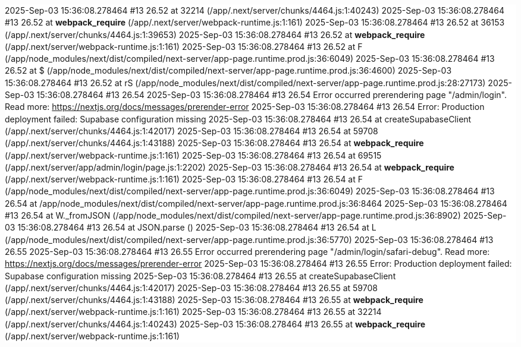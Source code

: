 2025-Sep-03 15:36:08.278464
#13 26.52     at 32214 (/app/.next/server/chunks/4464.js:1:40243)
2025-Sep-03 15:36:08.278464
#13 26.52     at __webpack_require__ (/app/.next/server/webpack-runtime.js:1:161)
2025-Sep-03 15:36:08.278464
#13 26.52     at 36153 (/app/.next/server/chunks/4464.js:1:39653)
2025-Sep-03 15:36:08.278464
#13 26.52     at __webpack_require__ (/app/.next/server/webpack-runtime.js:1:161)
2025-Sep-03 15:36:08.278464
#13 26.52     at F (/app/node_modules/next/dist/compiled/next-server/app-page.runtime.prod.js:36:6049)
2025-Sep-03 15:36:08.278464
#13 26.52     at $ (/app/node_modules/next/dist/compiled/next-server/app-page.runtime.prod.js:36:4600)
2025-Sep-03 15:36:08.278464
#13 26.52     at rS (/app/node_modules/next/dist/compiled/next-server/app-page.runtime.prod.js:28:27173)
2025-Sep-03 15:36:08.278464
#13 26.54
2025-Sep-03 15:36:08.278464
#13 26.54 Error occurred prerendering page "/admin/login". Read more: https://nextjs.org/docs/messages/prerender-error
2025-Sep-03 15:36:08.278464
#13 26.54 Error: Production deployment failed: Supabase configuration missing
2025-Sep-03 15:36:08.278464
#13 26.54     at createSupabaseClient (/app/.next/server/chunks/4464.js:1:42017)
2025-Sep-03 15:36:08.278464
#13 26.54     at 59708 (/app/.next/server/chunks/4464.js:1:43188)
2025-Sep-03 15:36:08.278464
#13 26.54     at __webpack_require__ (/app/.next/server/webpack-runtime.js:1:161)
2025-Sep-03 15:36:08.278464
#13 26.54     at 69515 (/app/.next/server/app/admin/login/page.js:1:2202)
2025-Sep-03 15:36:08.278464
#13 26.54     at __webpack_require__ (/app/.next/server/webpack-runtime.js:1:161)
2025-Sep-03 15:36:08.278464
#13 26.54     at F (/app/node_modules/next/dist/compiled/next-server/app-page.runtime.prod.js:36:6049)
2025-Sep-03 15:36:08.278464
#13 26.54     at /app/node_modules/next/dist/compiled/next-server/app-page.runtime.prod.js:36:8464
2025-Sep-03 15:36:08.278464
#13 26.54     at W._fromJSON (/app/node_modules/next/dist/compiled/next-server/app-page.runtime.prod.js:36:8902)
2025-Sep-03 15:36:08.278464
#13 26.54     at JSON.parse (<anonymous>)
2025-Sep-03 15:36:08.278464
#13 26.54     at L (/app/node_modules/next/dist/compiled/next-server/app-page.runtime.prod.js:36:5770)
2025-Sep-03 15:36:08.278464
#13 26.55
2025-Sep-03 15:36:08.278464
#13 26.55 Error occurred prerendering page "/admin/login/safari-debug". Read more: https://nextjs.org/docs/messages/prerender-error
2025-Sep-03 15:36:08.278464
#13 26.55 Error: Production deployment failed: Supabase configuration missing
2025-Sep-03 15:36:08.278464
#13 26.55     at createSupabaseClient (/app/.next/server/chunks/4464.js:1:42017)
2025-Sep-03 15:36:08.278464
#13 26.55     at 59708 (/app/.next/server/chunks/4464.js:1:43188)
2025-Sep-03 15:36:08.278464
#13 26.55     at __webpack_require__ (/app/.next/server/webpack-runtime.js:1:161)
2025-Sep-03 15:36:08.278464
#13 26.55     at 32214 (/app/.next/server/chunks/4464.js:1:40243)
2025-Sep-03 15:36:08.278464
#13 26.55     at __webpack_require__ (/app/.next/server/webpack-runtime.js:1:161)